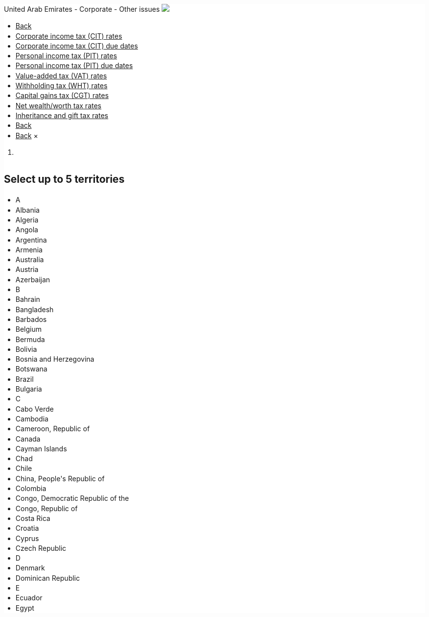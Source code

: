 United Arab Emirates - Corporate - Other issues
[![](../../-/media/world-wide-tax-summaries/dev/new-pwclogo.ashx%3Frev=857d31d9188a45cb89c2a139fca9bbc2&revision=857d31d9-188a-45cb-89c2-a139fca9bbc2&hash=185803B13B63A76ED59B9489B23256389302FCC5)](../../index.html)
+ [Back](other-issues.html#)
+ [Corporate income tax (CIT) rates](../../quick-charts/corporate-income-tax-cit-rates.html)
+ [Corporate income tax (CIT) due dates](../../quick-charts/corporate-income-tax-cit-due-dates.html)
+ [Personal income tax (PIT) rates](../../quick-charts/personal-income-tax-pit-rates.html)
+ [Personal income tax (PIT) due dates](../../quick-charts/personal-income-tax-pit-due-dates.html)
+ [Value-added tax (VAT) rates](../../quick-charts/value-added-tax-vat-rates.html)
+ [Withholding tax (WHT) rates](../../quick-charts/withholding-tax-wht-rates.html)
+ [Capital gains tax (CGT) rates](../../quick-charts/capital-gains-tax-cgt-rates.html)
+ [Net wealth/worth tax rates](../../quick-charts/net-wealth-worth-tax-rates.html)
+ [Inheritance and gift tax rates](../../quick-charts/inheritance-and-gift-tax-rates.html)
+ [Back](other-issues.html#)
+ [Back](other-issues.html#)
×
1.
## Select up to 5 territories
* A
* Albania
* Algeria
* Angola
* Argentina
* Armenia
* Australia
* Austria
* Azerbaijan
* B
* Bahrain
* Bangladesh
* Barbados
* Belgium
* Bermuda
* Bolivia
* Bosnia and Herzegovina
* Botswana
* Brazil
* Bulgaria
* C
* Cabo Verde
* Cambodia
* Cameroon, Republic of
* Canada
* Cayman Islands
* Chad
* Chile
* China, People's Republic of
* Colombia
* Congo, Democratic Republic of the
* Congo, Republic of
* Costa Rica
* Croatia
* Cyprus
* Czech Republic
* D
* Denmark
* Dominican Republic
* E
* Ecuador
* Egypt